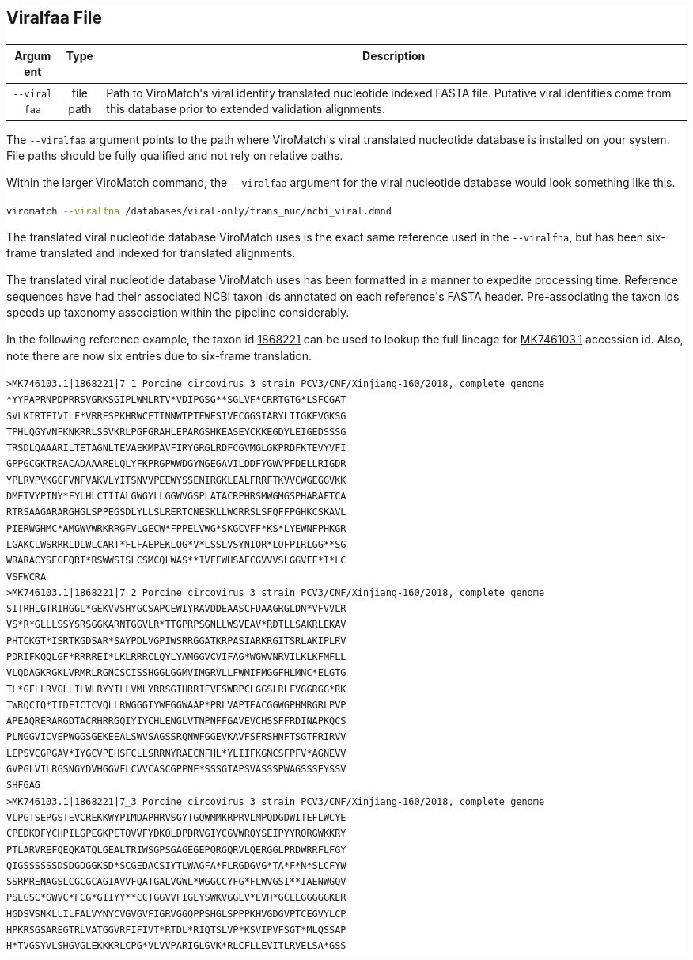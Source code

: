 ## Viralfaa File

| Argument   | Type         | Description                                                                                                                                                                                                                                                                                                                 |
|:----------:|:------------:|-----------------------------------------------------------------------------------------------------------------------------------------------------------------------------------------------------------------------------------------------------------------------------------------------------------------------------|
| `--viralfaa` | file path    | Path to ViroMatch's viral identity translated nucleotide indexed FASTA file. Putative viral identities come from this database prior to extended validation alignments.                                                                                                                                                     |

The `--viralfaa` argument points to the path where ViroMatch's viral translated nucleotide database is installed on your system. File paths should be fully qualified and not rely on relative paths.

Within the larger ViroMatch command, the `--viralfaa` argument for the viral nucleotide database would look something like this.

```bash
viromatch --viralfna /databases/viral-only/trans_nuc/ncbi_viral.dmnd
```

The translated viral nucleotide database ViroMatch uses is the exact same reference used in the `--viralfna`, but has been six-frame translated and indexed for translated alignments.

The translated viral nucleotide database ViroMatch uses has been formatted in a manner to expedite processing time. Reference sequences have had their associated NCBI taxon ids annotated on each reference's FASTA header. Pre-associating the taxon ids speeds up taxonomy association within the pipeline considerably.

In the following reference example, the taxon id [1868221](https://www.ncbi.nlm.nih.gov/Taxonomy/Browser/wwwtax.cgi?id=1868221) can be used to lookup the full lineage for [MK746103.1](https://www.ncbi.nlm.nih.gov/nuccore/MK746103.1) accession id. Also, note there are now six entries due to six-frame translation.

```plaintext
>MK746103.1|1868221|7_1 Porcine circovirus 3 strain PCV3/CNF/Xinjiang-160/2018, complete genome
*YYPAPRNPDPRRSVGRKSGIPLWMLRTV*VDIPGSG**SGLVF*CRRTGTG*LSFCGAT
SVLKIRTFIVILF*VRRESPKHRWCFTINNWTPTEWESIVECGGSIARYLIIGKEVGKSG
TPHLQGYVNFKNKRRLSSVKRLPGFGRAHLEPARGSHKEASEYCKKEGDYLEIGEDSSSG
TRSDLQAAARILTETAGNLTEVAEKMPAVFIRYGRGLRDFCGVMGLGKPRDFKTEVYVFI
GPPGCGKTREACADAAARELQLYFKPRGPWWDGYNGEGAVILDDFYGWVPFDELLRIGDR
YPLRVPVKGGFVNFVAKVLYITSNVVPEEWYSSENIRGKLEALFRRFTKVVCWGEGGVKK
DMETVYPINY*FYLHLCTIIALGWGYLLGGWVGSPLATACRPHRSMWGMGSPHARAFTCA
RTRSAAGARARGHGLSPPEGSDLYLLSLRERTCNESKLLWCRRSLSFQFFPGHKCSKAVL
PIERWGHMC*AMGWVWRKRRGFVLGECW*FPPELVWG*SKGCVFF*KS*LYEWNFPHKGR
LGAKCLWSRRRLDLWLCART*FLFAEPEKLQG*V*LSSLVSYNIQR*LQFPIRLGG**SG
WRARACYSEGFQRI*RSWWSISLCSMCQLWAS**IVFFWHSAFCGVVVSLGGVFF*I*LC
VSFWCRA
>MK746103.1|1868221|7_2 Porcine circovirus 3 strain PCV3/CNF/Xinjiang-160/2018, complete genome
SITRHLGTRIHGGL*GEKVVSHYGCSAPCEWIYRAVDDEAASCFDAAGRGLDN*VFVVLR
VS*R*GLLLSSYSRSGGKARNTGGVLR*TTGPRPSGNLLWSVEAV*RDTLLSAKRLEKAV
PHTCKGT*ISRTKGDSAR*SAYPDLVGPIWSRRGGATKRPASIARKRGITSRLAKIPLRV
PDRIFKQQLGF*RRRREI*LKLRRRCLQYLYAMGGVCVIFAG*WGWVNRVILKLKFMFLL
VLQDAGKRGKLVRMRLRGNCSCISSHGGLGGMVIMGRVLLFWMIFMGGFHLMNC*ELGTG
TL*GFLLRVGLLILWLRYYILLVMLYRRSGIHRRIFVESWRPCLGGSLRLFVGGRGG*RK
TWRQCIQ*TIDFICTCVQLLRWGGGIYWEGGWAAP*PRLVAPTEACGGWGPHMRGRLPVP
APEAQRERARGDTACRHRRGQIYIYCHLENGLVTNPNFFGAVEVCHSSFFRDINAPKQCS
PLNGGVICVEPWGGSGEKEEALSWVSAGSSRQNWFGGEVKAVFSFRSHNFTSGTFRIRVV
LEPSVCGPGAV*IYGCVPEHSFCLLSRRNYRAECNFHL*YLIIFKGNCSFPFV*AGNEVV
GVPGLVILRGSNGYDVHGGVFLCVVCASCGPPNE*SSSGIAPSVASSSPWAGSSSEYSSV
SHFGAG
>MK746103.1|1868221|7_3 Porcine circovirus 3 strain PCV3/CNF/Xinjiang-160/2018, complete genome
VLPGTSEPGSTEVCREKKWYPIMDAPHRVSGYTGQWMMKRPRVLMPQDGDWITEFLWCYE
CPEDKDFYCHPILGPEGKPETQVVFYDKQLDPDRVGIYCGVWRQYSEIPYYRQRGWKKRY
PTLARVREFQEQKATQLGEALTRIWSGPSGAGEGEPQRGQRVLQERGGLPRDWRRFLFGY
QIGSSSSSSDSDGDGGKSD*SCGEDACSIYTLWAGFA*FLRGDGVG*TA*F*N*SLCFYW
SSRMRENAGSLCGCGCAGIAVVFQATGALVGWL*WGGCCYFG*FLWVGSI**IAENWGQV
PSEGSC*GWVC*FCG*GIIYY**CCTGGVVFIGEYSWKVGGLV*EVH*GCLLGGGGGKER
HGDSVSNKLLILFALVYNYCVGVGVFIGRVGGQPPSHGLSPPPKHVGDGVPTCEGVYLCP
HPKRSGSAREGTRLVATGGVRFIFIVT*RTDL*RIQTSLVP*KSVIPVFSGT*MLQSSAP
H*TVGSYVLSHGVGLEKKKRLCPG*VLVVPARIGLGVK*RLCFLLEVITLRVELSA*GSS
```